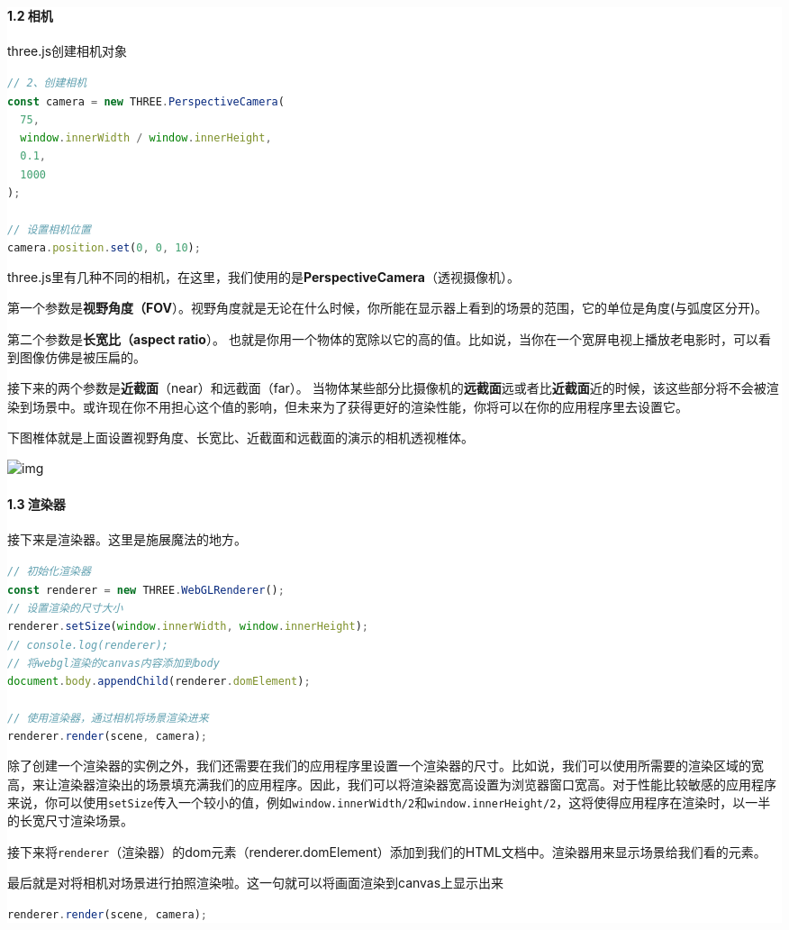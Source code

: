 #### 1.2 相机

three.js创建相机对象

```js
// 2、创建相机
const camera = new THREE.PerspectiveCamera(
  75,
  window.innerWidth / window.innerHeight,
  0.1,
  1000
);

// 设置相机位置
camera.position.set(0, 0, 10); 
```


three.js里有几种不同的相机，在这里，我们使用的是**PerspectiveCamera**（透视摄像机）。

第一个参数是**视野角度（FOV**）。视野角度就是无论在什么时候，你所能在显示器上看到的场景的范围，它的单位是角度(与弧度区分开)。

第二个参数是**长宽比（aspect ratio**）。 也就是你用一个物体的宽除以它的高的值。比如说，当你在一个宽屏电视上播放老电影时，可以看到图像仿佛是被压扁的。

接下来的两个参数是**近截面**（near）和远截面（far）。 当物体某些部分比摄像机的**远截面**远或者比**近截面**近的时候，该这些部分将不会被渲染到场景中。或许现在你不用担心这个值的影响，但未来为了获得更好的渲染性能，你将可以在你的应用程序里去设置它。

下图椎体就是上面设置视野角度、长宽比、近截面和远截面的演示的相机透视椎体。

![img](https://i0.hdslb.com/bfs/article/11c2c2d27b322c07ee20b70018cd0df551eaea2e.png@597w_402h_progressive.webp)



#### 1.3 渲染器

接下来是渲染器。这里是施展魔法的地方。

```js
// 初始化渲染器
const renderer = new THREE.WebGLRenderer();
// 设置渲染的尺寸大小
renderer.setSize(window.innerWidth, window.innerHeight);
// console.log(renderer);
// 将webgl渲染的canvas内容添加到body
document.body.appendChild(renderer.domElement);

// 使用渲染器，通过相机将场景渲染进来
renderer.render(scene, camera);
```

除了创建一个渲染器的实例之外，我们还需要在我们的应用程序里设置一个渲染器的尺寸。比如说，我们可以使用所需要的渲染区域的宽高，来让渲染器渲染出的场景填充满我们的应用程序。因此，我们可以将渲染器宽高设置为浏览器窗口宽高。对于性能比较敏感的应用程序来说，你可以使用`setSize`传入一个较小的值，例如`window.innerWidth/2`和`window.innerHeight/2`，这将使得应用程序在渲染时，以一半的长宽尺寸渲染场景。

接下来将`renderer`（渲染器）的dom元素（renderer.domElement）添加到我们的HTML文档中。渲染器用来显示场景给我们看的<canvas>元素。

最后就是对将相机对场景进行拍照渲染啦。这一句就可以将画面渲染到canvas上显示出来

```js
renderer.render(scene, camera);
```
